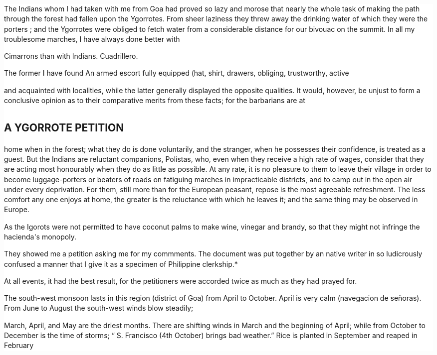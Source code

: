 The Indians whom I had taken with me from Goa had proved so lazy and morose that nearly the whole task of making the path through the forest had fallen upon the Ygorrotes. From sheer laziness they threw away the drinking water of which they were the porters ; and the Ygorrotes were obliged to fetch water from a considerable distance for our bivouac on the summit. In all my troublesome marches, I have always done better with

Cimarrons than with Indians. Cuadrillero.

The former I have found An armed escort fully equipped (hat, shirt, drawers, obliging, trustworthy, active

and acquainted with localities, while the latter generally displayed the opposite qualities. It would, however, be unjust to form a conclusive opinion as to their comparative merits from these facts; for the barbarians are at 


## A YGORROTE PETITION

home when in the forest; what they do is done voluntarily, and the stranger, when he possesses their confidence, is treated as a guest. But the Indians are reluctant companions, Polistas, who, even when they receive a high rate of wages, consider that they are acting most honourably when they do as little as possible. At any rate, it is no pleasure to them to leave their village in order to become luggage-porters or beaters of roads on fatiguing marches in impracticable districts, and to camp out in the open air under every deprivation. For them, still more than for the European peasant, repose is the most agreeable refreshment. The less comfort any one enjoys at home, the greater is the reluctance with which he leaves it; and the same thing may be observed in Europe.

As the Igorots were not permitted to have coconut palms to make wine, vinegar and brandy, so that they might not infringe the hacienda's monopoly. 

They showed me a petition asking me for my commments.  The document was put together by an native writer in so ludicrously confused a manner that I give it as a specimen of Philippine clerkship.*



At all events, it had the best result, for the petitioners were accorded twice as much as they had prayed for.

The south-west monsoon lasts in this region (district of Goa) from April to October. April is very calm (navegacion de señoras). From June to August the south-west winds blow steadily;



March, April, and May are the driest months. There are shifting winds in March and the beginning of April; while from October to December is the time of storms; “ S. Francisco (4th October) brings bad weather.” Rice is planted in September and reaped in February






